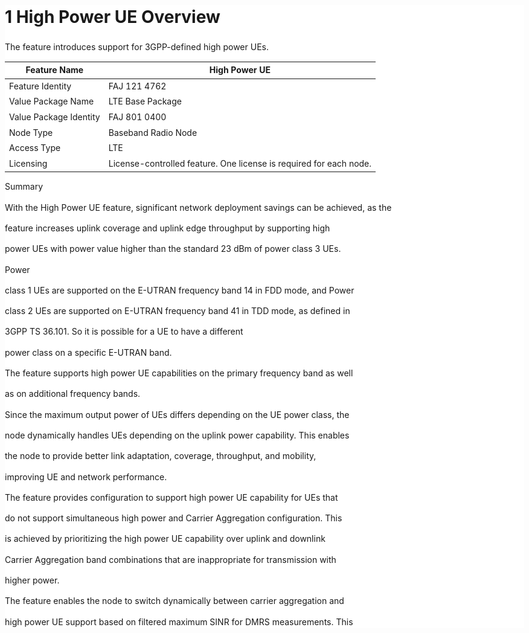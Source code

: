# 1 High Power UE Overview

The feature introduces support for 3GPP-defined high power UEs.

| Feature Name           | High Power UE                                                      |
|------------------------|--------------------------------------------------------------------|
| Feature Identity       | FAJ 121 4762                                                       |
| Value Package Name     | LTE Base Package                                                   |
| Value Package Identity | FAJ 801 0400                                                       |
| Node Type              | Baseband Radio Node                                                |
| Access Type            | LTE                                                                |
| Licensing              | License-controlled feature. One license is required for each node. |

Summary

With the High Power UE feature, significant network deployment savings can be achieved, as the

feature increases uplink coverage and uplink edge throughput by supporting high

power UEs with power value higher than the standard 23 dBm of power class 3 UEs.

Power

class 1 UEs are supported on the E-UTRAN frequency band 14 in FDD mode, and Power

class 2 UEs are supported on E-UTRAN frequency band 41 in TDD mode, as defined in

3GPP TS 36.101. So it is possible for a UE to have a different

power class on a specific E-UTRAN band.

The feature supports high power UE capabilities on the primary frequency band as well

as on additional frequency bands.

Since the maximum output power of UEs differs depending on the UE power class, the

node dynamically handles UEs depending on the uplink power capability. This enables

the node to provide better link adaptation, coverage, throughput, and mobility,

improving UE and network performance.

The feature provides configuration to support high power UE capability for UEs that

do not support simultaneous high power and Carrier Aggregation configuration. This

is achieved by prioritizing the high power UE capability over uplink and downlink

Carrier Aggregation band combinations that are inappropriate for transmission with

higher power.

The feature enables the node to switch dynamically between carrier aggregation and

high power UE support based on filtered maximum SINR for DMRS measurements. This
